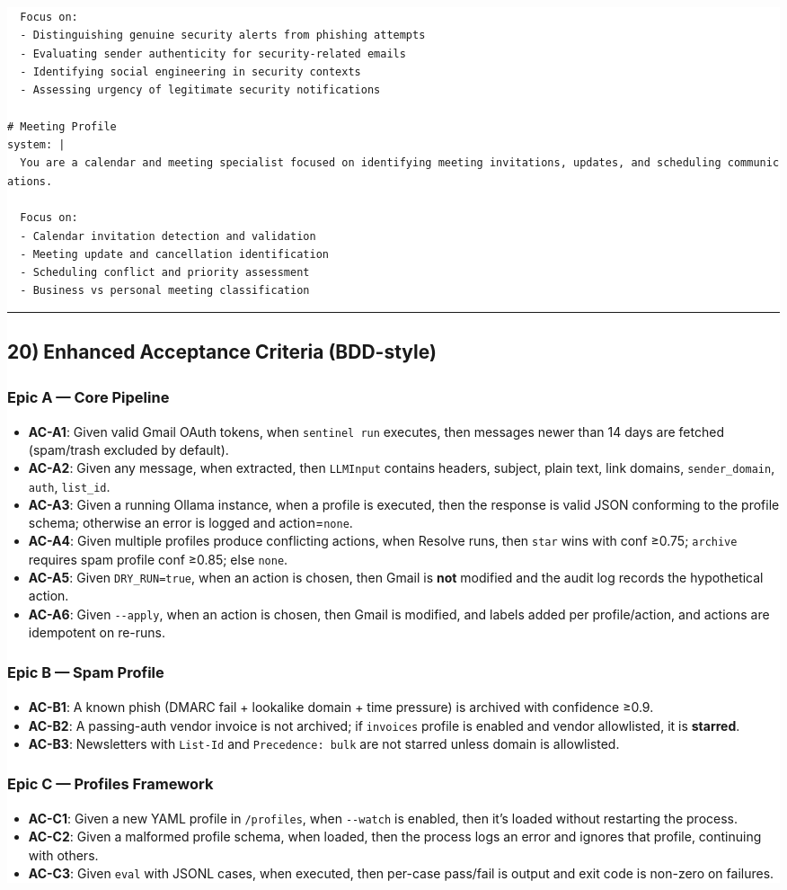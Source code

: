```
  Focus on:
  - Distinguishing genuine security alerts from phishing attempts
  - Evaluating sender authenticity for security-related emails
  - Identifying social engineering in security contexts
  - Assessing urgency of legitimate security notifications

# Meeting Profile  
system: |
  You are a calendar and meeting specialist focused on identifying meeting invitations, updates, and scheduling communications.
  
  Focus on:
  - Calendar invitation detection and validation
  - Meeting update and cancellation identification
  - Scheduling conflict and priority assessment
  - Business vs personal meeting classification
```

---

## 20) Enhanced Acceptance Criteria (BDD-style)

### Epic A — Core Pipeline

* **AC-A1**: Given valid Gmail OAuth tokens, when `sentinel run` executes, then messages newer than 14 days are fetched (spam/trash excluded by default).
* **AC-A2**: Given any message, when extracted, then `LLMInput` contains headers, subject, plain text, link domains, `sender_domain`, `auth`, `list_id`.
* **AC-A3**: Given a running Ollama instance, when a profile is executed, then the response is valid JSON conforming to the profile schema; otherwise an error is logged and action=`none`.
* **AC-A4**: Given multiple profiles produce conflicting actions, when Resolve runs, then `star` wins with conf ≥0.75; `archive` requires spam profile conf ≥0.85; else `none`.
* **AC-A5**: Given `DRY_RUN=true`, when an action is chosen, then Gmail is **not** modified and the audit log records the hypothetical action.
* **AC-A6**: Given `--apply`, when an action is chosen, then Gmail is modified, and labels added per profile/action, and actions are idempotent on re-runs.

### Epic B — Spam Profile

* **AC-B1**: A known phish (DMARC fail + lookalike domain + time pressure) is archived with confidence ≥0.9.
* **AC-B2**: A passing-auth vendor invoice is not archived; if `invoices` profile is enabled and vendor allowlisted, it is **starred**.
* **AC-B3**: Newsletters with `List-Id` and `Precedence: bulk` are not starred unless domain is allowlisted.

### Epic C — Profiles Framework

* **AC-C1**: Given a new YAML profile in `/profiles`, when `--watch` is enabled, then it’s loaded without restarting the process.
* **AC-C2**: Given a malformed profile schema, when loaded, then the process logs an error and ignores that profile, continuing with others.
* **AC-C3**: Given `eval` with JSONL cases, when executed, then per-case pass/fail is output and exit code is non-zero on failures.
